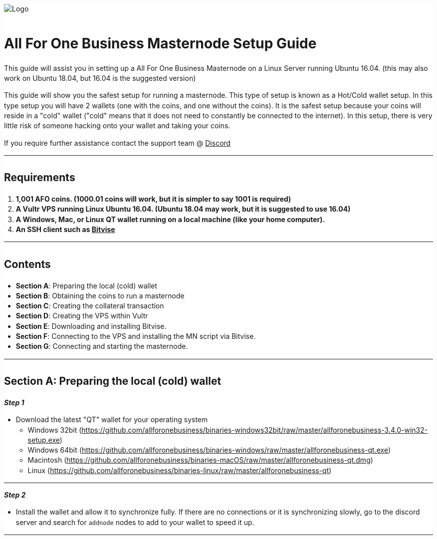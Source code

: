 ![Logo](https://allforonebusiness.org/wp-content/uploads/2018/12/Logo_allforone.png)
# All For One Business Masternode Setup Guide
This guide will assist you in setting up a All For One Business Masternode on a Linux Server running Ubuntu 16.04. (this may also work on Ubuntu 18.04, but 16.04 is the suggested version)

This guide will show you the safest setup for running a masternode.  This type of setup is known as a Hot/Cold wallet setup.  In this type setup you will have 2 wallets (one with the coins, and one without the coins).  It is the safest setup because your coins will reside in a "cold" wallet ("cold" means that it does not need to constantly be connected to the internet). In this setup, there is very little risk of someone hacking onto your wallet and taking your coins.

If you require further assistance contact the support team @ [Discord](https://discord.gg/F7WEQNy)
***
## Requirements
1) **1,001 AFO coins. (1000.01 coins will work, but it is simpler to say 1001 is required)**
2) **A Vultr VPS running Linux Ubuntu 16.04. (Ubuntu 18.04 may work, but it is suggested to use 16.04)**
3) **A Windows, Mac, or Linux QT wallet running on a local machine (like your home computer).**
4) **An SSH client such as [Bitvise](https://dl.bitvise.com/BvSshClient-Inst.exe)**
***
## Contents
* **Section A**: Preparing the local (cold) wallet
* **Section B**: Obtaining the coins to run a masternode
* **Section C**: Creating the collateral transaction
* **Section D**: Creating the VPS within Vultr
* **Section E**: Downloading and installing Bitvise.
* **Section F**: Connecting to the VPS and installing the MN script via Bitvise.
* **Section G**: Connecting and starting the masternode.
***

## Section A: Preparing the local (cold) wallet 
***Step 1***
* Download the latest "QT" wallet for your operating system
  * Windows 32bit (https://github.com/allforonebusiness/binaries-windows32bit/raw/master/allforonebusiness-3.4.0-win32-setup.exe)
  * Windows 64bit (https://github.com/allforonebusiness/binaries-windows/raw/master/allforonebusiness-qt.exe)
  * Macintosh (https://github.com/allforonebusiness/binaries-macOS/raw/master/allforonebusiness-qt.dmg)
  * Linux (https://github.com/allforonebusiness/binaries-linux/raw/master/allforonebusiness-qt)
***

***Step 2***
* Install the wallet and allow it to synchronize fully. If there are no connections or it is synchronizing slowly, go to the discord server and search for `addnode` nodes to add to your wallet to speed it up.
***
